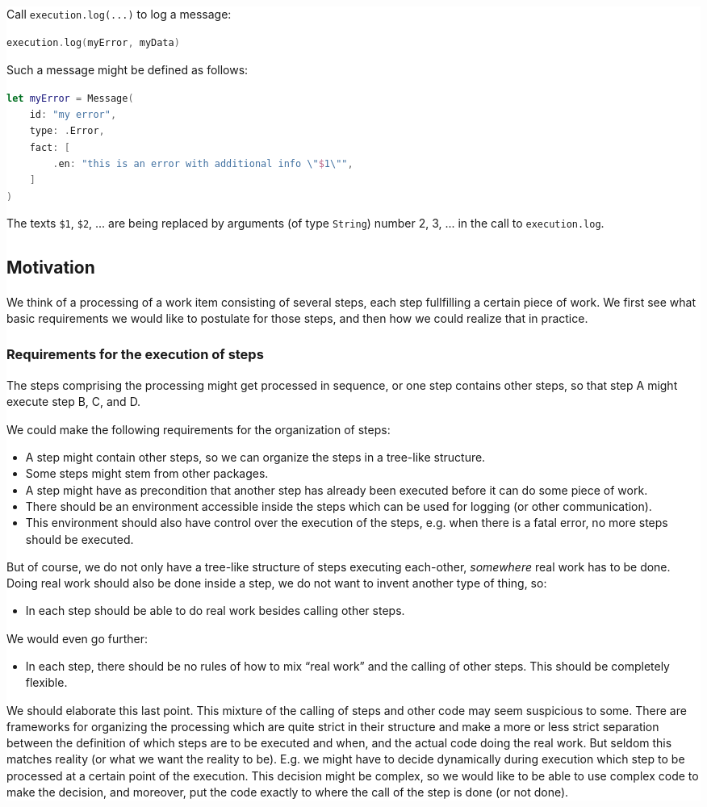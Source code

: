 Call `execution.log(...)` to log a message:

```Swift
execution.log(myError, myData)
```

Such a message might be defined as follows:

```Swift
let myError = Message(
    id: "my error",
    type: .Error,
    fact: [
        .en: "this is an error with additional info \"$1\"",
    ]
)
```

The texts `$1`, `$2`, ... are being replaced by arguments (of type `String`) number 2, 3, ... in the call to `execution.log`.

## Motivation

We think of a processing of a work item consisting of several steps, each step fullfilling a certain piece of work. We first see what basic requirements we would like to postulate for those steps, and then how we could realize that in practice.

### Requirements for the execution of steps

The steps comprising the processing might get processed in sequence, or one step contains other steps, so that step A might execute step B, C, and D.

We could make the following requirements for the organization of steps:

- A step might contain other steps, so we can organize the steps in a tree-like structure.
- Some steps might stem from other packages.
- A step might have as precondition that another step has already been executed before it can do some piece of work.
- There should be an environment accessible inside the steps which can be used for logging (or other communication).
- This environment should also have control over the execution of the steps, e.g. when there is a fatal error, no more steps should be executed.

But of course, we do not only have a tree-like structure of steps executing each-other, _somewhere_ real work has to be done. Doing real work should also be done inside a step, we do not want to invent another type of thing, so:

- In each step should be able to do real work besides calling other steps.

We would even go further:

- In each step, there should be no rules of how to mix “real work” and the calling of other steps. This should be completely flexible.

We should elaborate this last point. This mixture of the calling of steps and other code may seem suspicious to some. There are frameworks for organizing the processing which are quite strict in their structure and make a more or less strict separation between the definition of which steps are to be executed and when, and the actual code doing the real work. But seldom this matches reality (or what we want the reality to be). E.g. we might have to decide dynamically during execution which step to be processed at a certain point of the execution. This decision might be complex, so we would like to be able to use complex code to make the decision, and moreover, put the code exactly to where the call of the step is done (or not done).
